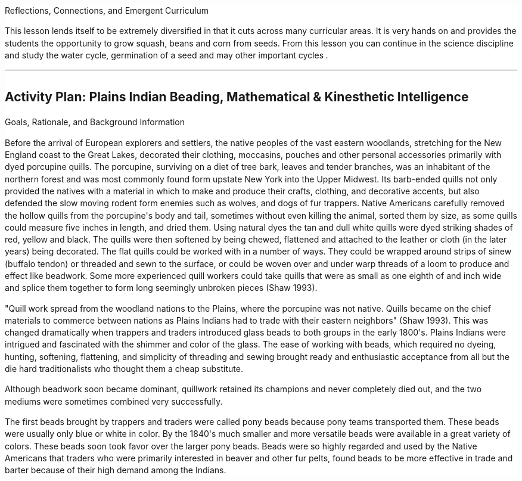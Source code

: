 <i>
</i>
</p>
<p>
Reflections, Connections, and Emergent Curriculum
</p>
<p>
This lesson lends itself to be extremely diversified in that it cuts across many curricular areas.  It is very hands on and provides the students the opportunity to grow squash, beans and corn from seeds.  From this lesson you can continue in the science discipline and study the water cycle, germination of a seed and may other important cycles
<i>
.
</i>
</p>
<hr/>
<h2>
Activity Plan:  Plains Indian Beading, Mathematical &amp; Kinesthetic Intelligence
</h2>
<p>
Goals, Rationale, and Background Information
</p>
<p>
Before the arrival of European explorers and settlers, the native peoples of the vast eastern woodlands, stretching for the New England coast to the Great Lakes, decorated their clothing, moccasins, pouches and other personal accessories primarily with dyed porcupine quills.  The porcupine, surviving on a diet of tree bark, leaves and tender branches, was an inhabitant of the northern forest and was most commonly found form upstate New York into the Upper Midwest.  Its barb-ended quills not only provided the natives with a material in which to make and produce their crafts, clothing, and decorative accents, but also defended the slow moving rodent form enemies such as wolves, and dogs of fur trappers.  Native Americans carefully removed the hollow quills from the porcupine's body and tail, sometimes without even killing the animal, sorted them by size, as some quills could measure five inches in length, and dried them.  Using natural dyes the tan and dull white quills were dyed striking shades of red, yellow and black.  The quills were then softened by being chewed, flattened and attached to the leather or cloth (in the later years) being decorated.  The flat quills could be worked with in a number of ways.  They could be wrapped around strips of sinew (buffalo tendon) or threaded and sewn to the surface, or could be woven over and under warp threads of a loom to produce and effect like beadwork.  Some more experienced quill workers could take quills that were as small as one eighth of and inch wide and splice them together to form long seemingly unbroken pieces (Shaw 1993).
</p>
<p>
"Quill work spread from the woodland nations to the Plains, where the porcupine was not native.  Quills became on the chief materials to commerce between nations as Plains Indians had to trade with their eastern neighbors" (Shaw 1993).  This was changed dramatically when trappers and traders introduced glass beads to both groups in the early 1800's.  Plains Indians were intrigued and fascinated with the shimmer and color of the glass.  The ease of working with beads, which required no dyeing, hunting, softening, flattening, and simplicity of threading and sewing brought ready and enthusiastic acceptance from all but the die hard traditionalists who thought them a cheap substitute.
</p>
<p>
Although beadwork soon became dominant, quillwork retained its champions and never completely died out, and the two mediums were sometimes combined very successfully.
</p>
<p>
The first beads brought by trappers and traders were called pony beads because pony teams transported them.  These beads were usually only blue or white in color.  By the 1840's much smaller and more versatile beads were available in a great variety of colors.  These beads soon took favor over the larger pony beads.  Beads were so highly regarded and used by the Native Americans that traders who were primarily interested in beaver and other fur pelts, found beads to be more effective in trade and barter because of their high demand among the Indians.
</p>
<p>